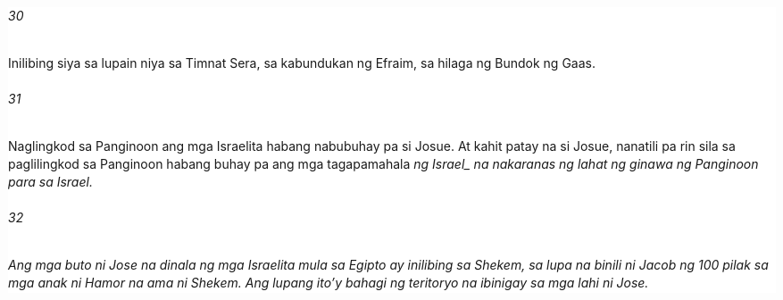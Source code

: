 

###### 30 










Inilibing siya sa lupain niya sa Timnat Sera, sa kabundukan ng Efraim, sa hilaga ng Bundok ng Gaas. 





















###### 31 










Naglingkod sa Panginoon ang mga Israelita habang nabubuhay pa si Josue. At kahit patay na si Josue, nanatili pa rin sila sa paglilingkod sa Panginoon habang buhay pa ang mga tagapamahala <i class="trans-change">ng Israel_ na nakaranas ng lahat ng ginawa ng Panginoon para sa Israel. 





















###### 32 










Ang mga buto ni Jose na dinala ng mga Israelita mula sa Egipto ay inilibing sa Shekem, sa lupa na binili ni Jacob ng 100 pilak sa mga anak ni Hamor na ama ni Shekem. Ang lupang itoʼy bahagi ng teritoryo na ibinigay sa mga lahi ni Jose. 
